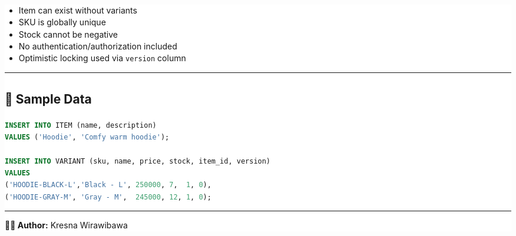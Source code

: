 - Item can exist without variants  
- SKU is globally unique  
- Stock cannot be negative  
- No authentication/authorization included  
- Optimistic locking used via `version` column  

---

## 🧪 Sample Data
```sql
INSERT INTO ITEM (name, description)
VALUES ('Hoodie', 'Comfy warm hoodie');

INSERT INTO VARIANT (sku, name, price, stock, item_id, version)
VALUES
('HOODIE-BLACK-L','Black - L', 250000, 7,  1, 0),
('HOODIE-GRAY-M', 'Gray - M',  245000, 12, 1, 0);
```


---

**👨‍💻 Author:** Kresna Wirawibawa  
